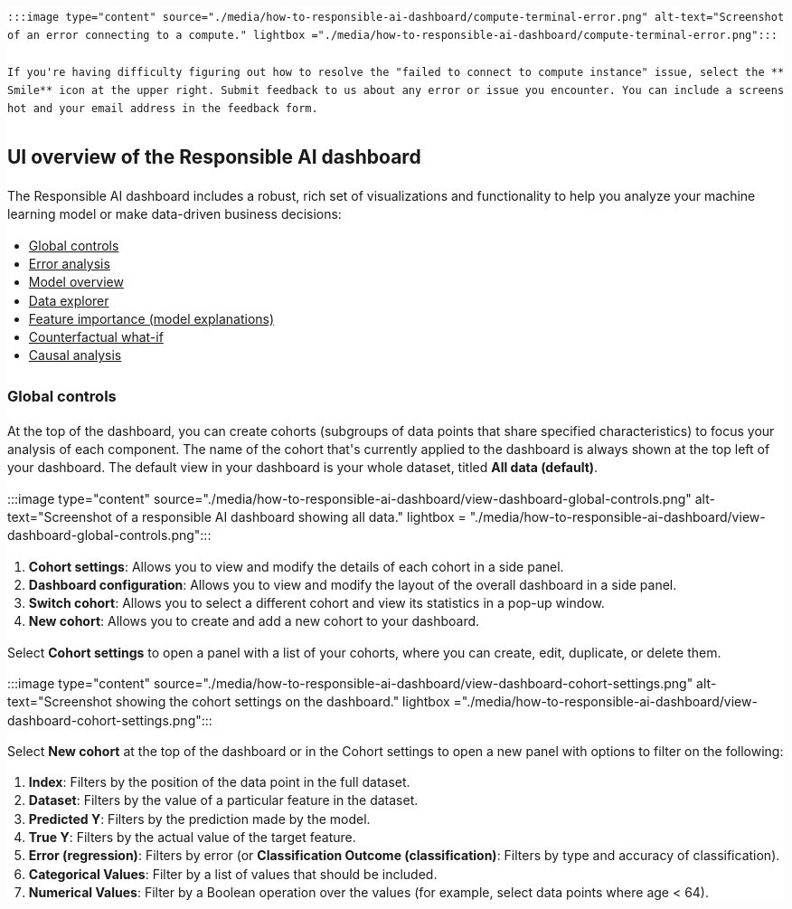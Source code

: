     :::image type="content" source="./media/how-to-responsible-ai-dashboard/compute-terminal-error.png" alt-text="Screenshot of an error connecting to a compute." lightbox ="./media/how-to-responsible-ai-dashboard/compute-terminal-error.png":::

    If you're having difficulty figuring out how to resolve the "failed to connect to compute instance" issue, select the **Smile** icon at the upper right. Submit feedback to us about any error or issue you encounter. You can include a screenshot and your email address in the feedback form.

## UI overview of the Responsible AI dashboard

The Responsible AI dashboard includes a robust, rich set of visualizations and functionality to help you analyze your machine learning model or make data-driven business decisions:

- [Global controls](#global-controls)
- [Error analysis](#error-analysis)
- [Model overview](#model-overview)
- [Data explorer](#data-explorer)
- [Feature importance (model explanations)](#feature-importances-model-explanations)
- [Counterfactual what-if](#counterfactual-what-if)
- [Causal analysis](#causal-analysis)

### Global controls

At the top of the dashboard, you can create cohorts (subgroups of data points that share specified characteristics) to focus your analysis of each component. The name of the cohort that's currently applied to the dashboard is always shown at the top left of your dashboard. The default view in your dashboard is your whole dataset, titled **All data (default)**.

:::image type="content" source="./media/how-to-responsible-ai-dashboard/view-dashboard-global-controls.png" alt-text="Screenshot of a responsible AI dashboard showing all data." lightbox = "./media/how-to-responsible-ai-dashboard/view-dashboard-global-controls.png":::

1. **Cohort settings**: Allows you to view and modify the details of each cohort in a side panel.
2. **Dashboard configuration**: Allows you to view and modify the layout of the overall dashboard in a side panel.
3. **Switch cohort**: Allows you to select a different cohort and view its statistics in a pop-up window.
4. **New cohort**: Allows you to create and add a new cohort to your dashboard.

Select **Cohort settings** to open a panel with a list of your cohorts, where you can create, edit, duplicate, or delete them.

:::image type="content" source="./media/how-to-responsible-ai-dashboard/view-dashboard-cohort-settings.png" alt-text="Screenshot showing the cohort settings on the dashboard." lightbox ="./media/how-to-responsible-ai-dashboard/view-dashboard-cohort-settings.png":::

Select **New cohort** at the top of the dashboard or in the Cohort settings to open a new panel with options to filter on the following:

1. **Index**: Filters by the position of the data point in the full dataset.
2. **Dataset**: Filters by the value of a particular feature in the dataset.
3. **Predicted Y**: Filters by the prediction made by the model.
4. **True Y**: Filters by the actual value of the target feature.
5. **Error (regression)**: Filters by error (or **Classification Outcome (classification)**: Filters by type and accuracy of classification).
6. **Categorical Values**: Filter by a list of values that should be included.
7. **Numerical Values**: Filter by a Boolean operation over the values (for example, select data points where age < 64).
